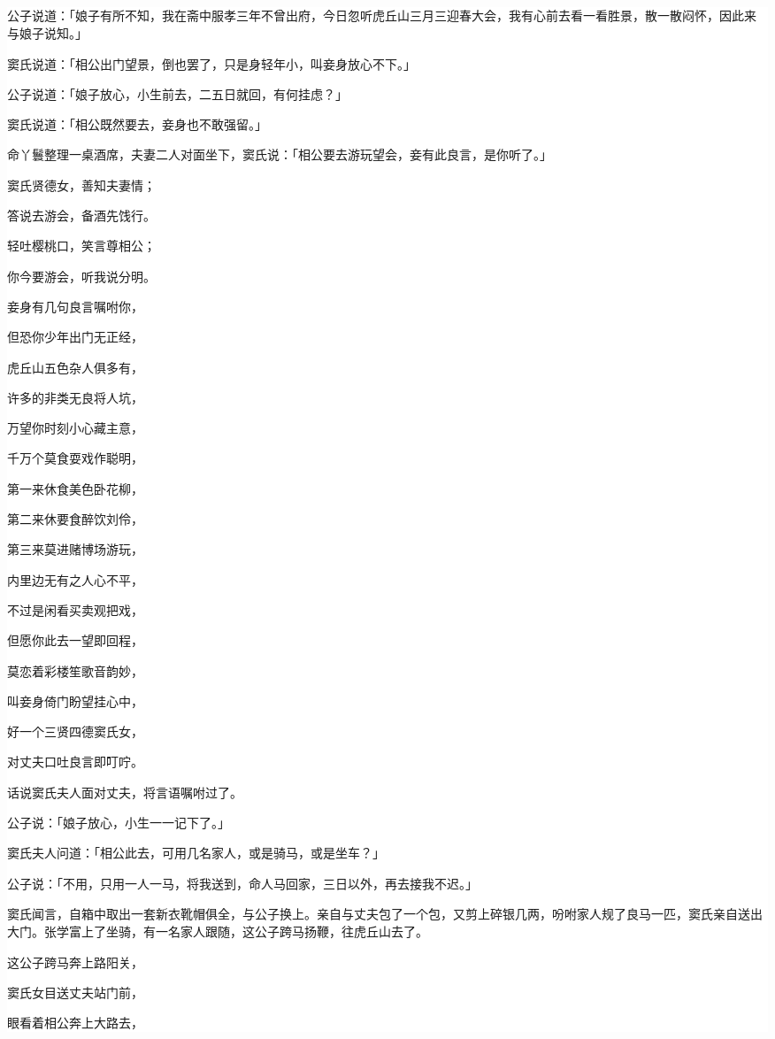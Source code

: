 公子说道：「娘子有所不知，我在斋中服孝三年不曾出府，今日忽听虎丘山三月三迎春大会，我有心前去看一看胜景，散一散闷怀，因此来与娘子说知。」  

窦氏说道：「相公出门望景，倒也罢了，只是身轻年小，叫妾身放心不下。」  

公子说道：「娘子放心，小生前去，二五日就回，有何挂虑？」  

窦氏说道：「相公既然要去，妾身也不敢强留。」  

命丫鬟整理一桌酒席，夫妻二人对面坐下，窦氏说：「相公要去游玩望会，妾有此良言，是你听了。」  

窦氏贤德女，善知夫妻情；  

答说去游会，备酒先饯行。  

轻吐樱桃口，笑言尊相公；  

你今要游会，听我说分明。  

妾身有几句良言嘱咐你，  

但恐你少年出门无正经，  

虎丘山五色杂人俱多有，  

许多的非类无良将人坑，  

万望你时刻小心藏主意，  

千万个莫食耍戏作聪明，  

第一来休食美色卧花柳，  

第二来休要食醉饮刘伶，  

第三来莫进赌博场游玩，  

内里边无有之人心不平，  

不过是闲看买卖观把戏，  

但愿你此去一望即回程，  

莫恋着彩楼笙歌音韵妙，  

叫妾身倚门盼望挂心中，  

好一个三贤四德窦氏女，  

对丈夫口吐良言即叮咛。  

话说窦氏夫人面对丈夫，将言语嘱咐过了。  

公子说：「娘子放心，小生一一记下了。」  

窦氏夫人问道：「相公此去，可用几名家人，或是骑马，或是坐车？」  

公子说：「不用，只用一人一马，将我送到，命人马回家，三日以外，再去接我不迟。」  

窦氏闻言，自箱中取出一套新衣靴帽俱全，与公子换上。亲自与丈夫包了一个包，又剪上碎银几两，吩咐家人规了良马一匹，窦氏亲自送出大门。张学富上了坐骑，有一名家人跟随，这公子跨马扬鞭，往虎丘山去了。  

这公子跨马奔上路阳关，  

窦氏女目送丈夫站门前，  

眼看着相公奔上大路去，  
